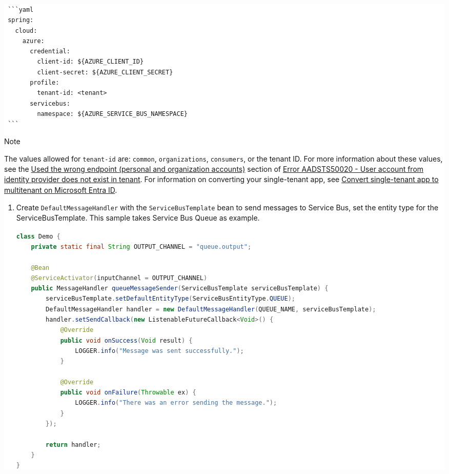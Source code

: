      ```yaml
     spring:
       cloud:
         azure:
           credential:
             client-id: ${AZURE_CLIENT_ID}
             client-secret: ${AZURE_CLIENT_SECRET}
           profile:
             tenant-id: <tenant>
           servicebus:
             namespace: ${AZURE_SERVICE_BUS_NAMESPACE}
     ```

> [!NOTE]
> The values allowed for `tenant-id` are: `common`, `organizations`, `consumers`, or the tenant ID. For more information about these values, see the [Used the wrong endpoint (personal and organization accounts)](/troubleshoot/azure/active-directory/error-code-aadsts50020-user-account-identity-provider-does-not-exist#cause-3-used-the-wrong-endpoint-personal-and-organization-accounts) section of [Error AADSTS50020 - User account from identity provider does not exist in tenant](/troubleshoot/azure/active-directory/error-code-aadsts50020-user-account-identity-provider-does-not-exist). For information on converting your single-tenant app, see [Convert single-tenant app to multitenant on Microsoft Entra ID](/entra/identity-platform/howto-convert-app-to-be-multi-tenant).

1. Create `DefaultMessageHandler` with the `ServiceBusTemplate` bean to send messages to Service Bus, set the entity type for the ServiceBusTemplate. This sample takes Service Bus Queue as example.

   ```java
   class Demo {
       private static final String OUTPUT_CHANNEL = "queue.output";

       @Bean
       @ServiceActivator(inputChannel = OUTPUT_CHANNEL)
       public MessageHandler queueMessageSender(ServiceBusTemplate serviceBusTemplate) {
           serviceBusTemplate.setDefaultEntityType(ServiceBusEntityType.QUEUE);
           DefaultMessageHandler handler = new DefaultMessageHandler(QUEUE_NAME, serviceBusTemplate);
           handler.setSendCallback(new ListenableFutureCallback<Void>() {
               @Override
               public void onSuccess(Void result) {
                   LOGGER.info("Message was sent successfully.");
               }

               @Override
               public void onFailure(Throwable ex) {
                   LOGGER.info("There was an error sending the message.");
               }
           });

           return handler;
       }
   }
   ```

